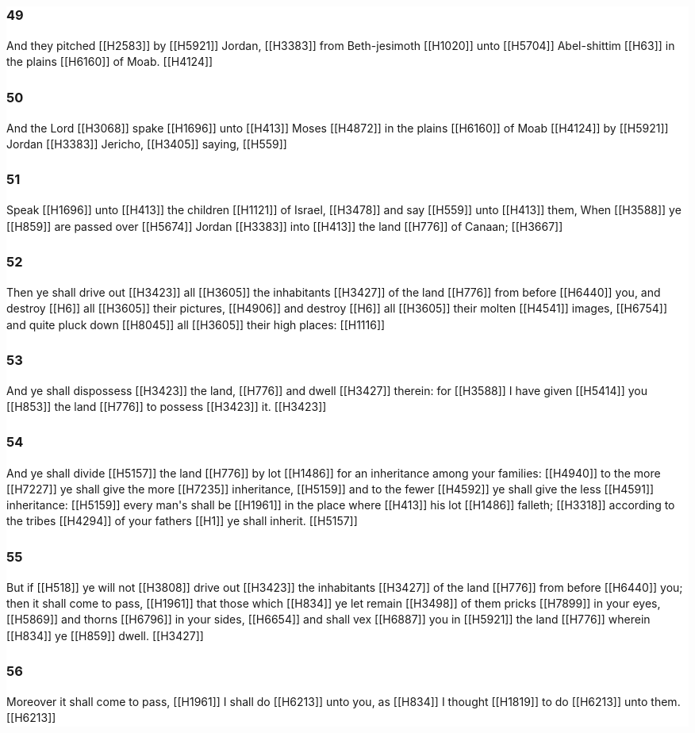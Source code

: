 ### 49
And they pitched [[H2583]] by [[H5921]] Jordan, [[H3383]] from Beth-jesimoth [[H1020]] unto [[H5704]] Abel-shittim [[H63]] in the plains [[H6160]] of Moab. [[H4124]]

### 50
And the Lord [[H3068]] spake [[H1696]] unto [[H413]] Moses [[H4872]] in the plains [[H6160]] of Moab [[H4124]] by [[H5921]] Jordan [[H3383]] Jericho, [[H3405]] saying, [[H559]]

### 51
Speak [[H1696]] unto [[H413]] the children [[H1121]] of Israel, [[H3478]] and say [[H559]] unto [[H413]] them, When [[H3588]] ye [[H859]] are passed over [[H5674]] Jordan [[H3383]] into [[H413]] the land [[H776]] of Canaan; [[H3667]]

### 52
Then ye shall drive out [[H3423]] all [[H3605]] the inhabitants [[H3427]] of the land [[H776]] from before [[H6440]] you, and destroy [[H6]] all [[H3605]] their pictures, [[H4906]] and destroy [[H6]] all [[H3605]] their molten [[H4541]] images, [[H6754]] and quite pluck down [[H8045]] all [[H3605]] their high places: [[H1116]]

### 53
And ye shall dispossess [[H3423]] the land, [[H776]] and dwell [[H3427]] therein: for [[H3588]] I have given [[H5414]]  you [[H853]] the land [[H776]] to possess [[H3423]] it. [[H3423]]

### 54
And ye shall divide [[H5157]] the land [[H776]] by lot [[H1486]] for an inheritance among your families: [[H4940]] to the more [[H7227]] ye shall give the more [[H7235]] inheritance, [[H5159]] and to the fewer [[H4592]] ye shall give the less [[H4591]] inheritance: [[H5159]] every man's shall be [[H1961]] in the place where [[H413]] his lot [[H1486]] falleth; [[H3318]] according to the tribes [[H4294]] of your fathers [[H1]] ye shall inherit. [[H5157]]

### 55
But if [[H518]] ye will not [[H3808]] drive out [[H3423]] the inhabitants [[H3427]] of the land [[H776]] from before [[H6440]] you; then it shall come to pass, [[H1961]] that those which [[H834]] ye let remain [[H3498]] of them pricks [[H7899]] in your eyes, [[H5869]] and thorns [[H6796]] in your sides, [[H6654]] and shall vex [[H6887]] you in [[H5921]] the land [[H776]] wherein [[H834]] ye [[H859]] dwell. [[H3427]]

### 56
Moreover it shall come to pass, [[H1961]] I shall do [[H6213]] unto you, as [[H834]] I thought [[H1819]] to do [[H6213]] unto them. [[H6213]]